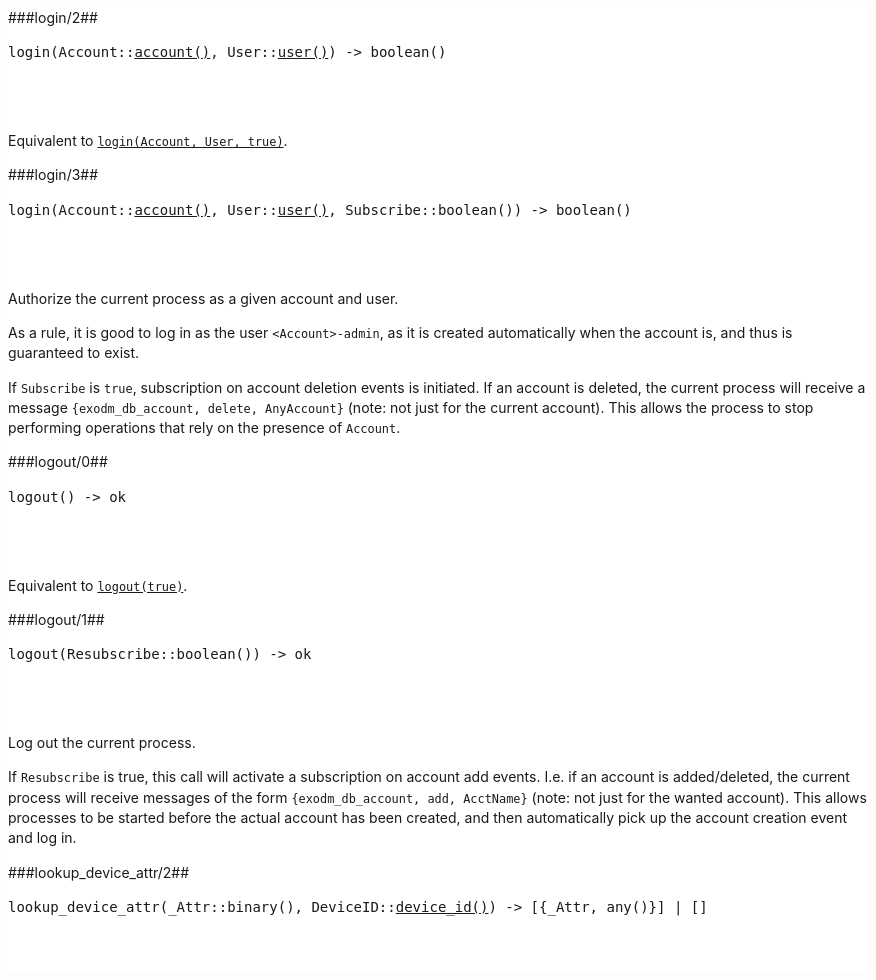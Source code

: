 ###login/2##


<pre>login(Account::<a href="#type-account">account()</a>, User::<a href="#type-user">user()</a>) -> boolean()</pre>
<br></br>


Equivalent to [`login(Account, User, true)`](#login-3).<a name="login-3"></a>

###login/3##


<pre>login(Account::<a href="#type-account">account()</a>, User::<a href="#type-user">user()</a>, Subscribe::boolean()) -> boolean()</pre>
<br></br>




Authorize the current process as a given account and user.



As a rule, it is good to log in as the user `<Account>-admin`, as it is
created automatically when the account is, and thus is guaranteed to exist.

If `Subscribe` is `true`, subscription on account deletion events is
initiated. If an account is deleted, the current process will receive a
message `{exodm_db_account, delete, AnyAccount}` (note: not just for the
current account). This allows the process to stop performing operations
that rely on the presence of `Account`.<a name="logout-0"></a>

###logout/0##


<pre>logout() -&gt; ok</pre>
<br></br>


Equivalent to [`logout(true)`](#logout-1).<a name="logout-1"></a>

###logout/1##


<pre>logout(Resubscribe::boolean()) -&gt; ok</pre>
<br></br>




Log out the current process.

If `Resubscribe` is true, this call will activate a subscription on account
add events. I.e. if an account is added/deleted, the current process will
receive messages of the form `{exodm_db_account, add, AcctName}`
(note: not just for the wanted account). This allows processes to be
started before the actual account has been created, and then automatically
pick up the account creation event and log in.<a name="lookup_device_attr-2"></a>

###lookup_device_attr/2##


<pre>lookup_device_attr(_Attr::binary(), DeviceID::<a href="#type-device_id">device_id()</a>) -> [{_Attr, any()}] | []</pre>
<br></br>
